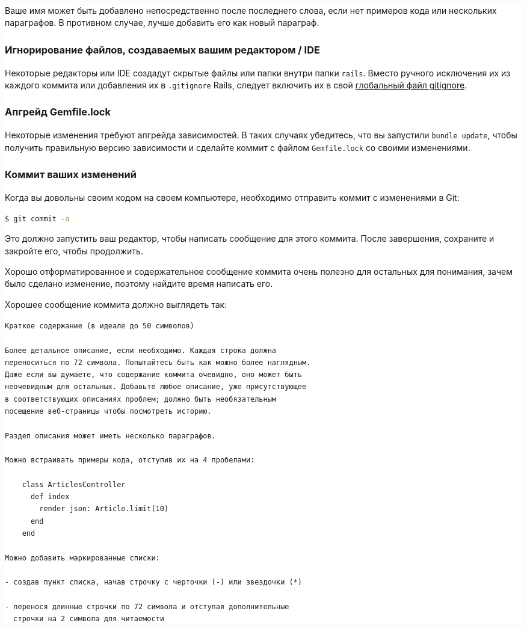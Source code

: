 Ваше имя может быть добавлено непосредственно после последнего слова, если нет примеров кода или нескольких параграфов. В противном случае, лучше добавить его как новый параграф.

### Игнорирование файлов, создаваемых вашим редактором / IDE

Некоторые редакторы или IDE создадут скрытые файлы или папки внутри папки `rails`. Вместо ручного исключения их из каждого коммита или добавления их в `.gitignore` Rails, следует включить их в свой [глобальный файл gitignore](https://docs.github.com/en/get-started/getting-started-with-git/ignoring-files#configuring-ignored-files-for-all-repositories-on-your-computer).

### Апгрейд Gemfile.lock

Некоторые изменения требуют апгрейда зависимостей. В таких случаях убедитесь, что вы запустили `bundle update`, чтобы получить правильную версию зависимости и сделайте коммит с файлом `Gemfile.lock` со своими изменениями.

### Коммит ваших изменений

Когда вы довольны своим кодом на своем компьютере, необходимо отправить коммит с изменениями в Git:

```bash
$ git commit -a
```

Это должно запустить ваш редактор, чтобы написать сообщение для этого коммита. После завершения, сохраните и закройте его, чтобы продолжить.

Хорошо отформатированное и содержательное сообщение коммита очень полезно для остальных для понимания, зачем было сделано изменение, поэтому найдите время написать его.

Хорошее сообщение коммита должно выглядеть так:

```
Краткое содержание (в идеале до 50 символов)

Более детальное описание, если необходимо. Каждая строка должна
переноситься по 72 символа. Попытайтесь быть как можно более наглядным.
Даже если вы думаете, что содержание коммита очевидно, оно может быть
неочевидным для остальных. Добавьте любое описание, уже присутствующее
в соответствующих описаниях проблем; должно быть необязательным
посещение веб-страницы чтобы посмотреть историю.

Раздел описания может иметь несколько параграфов.

Можно встраивать примеры кода, отступив их на 4 пробелами:

    class ArticlesController
      def index
        render json: Article.limit(10)
      end
    end

Можно добавить маркированные списки:

- создав пункт списка, начав строчку с черточки (-) или звездочки (*)

- перенося длинные строчки по 72 символа и отступая дополнительные
  строчки на 2 символа для читаемости
```
